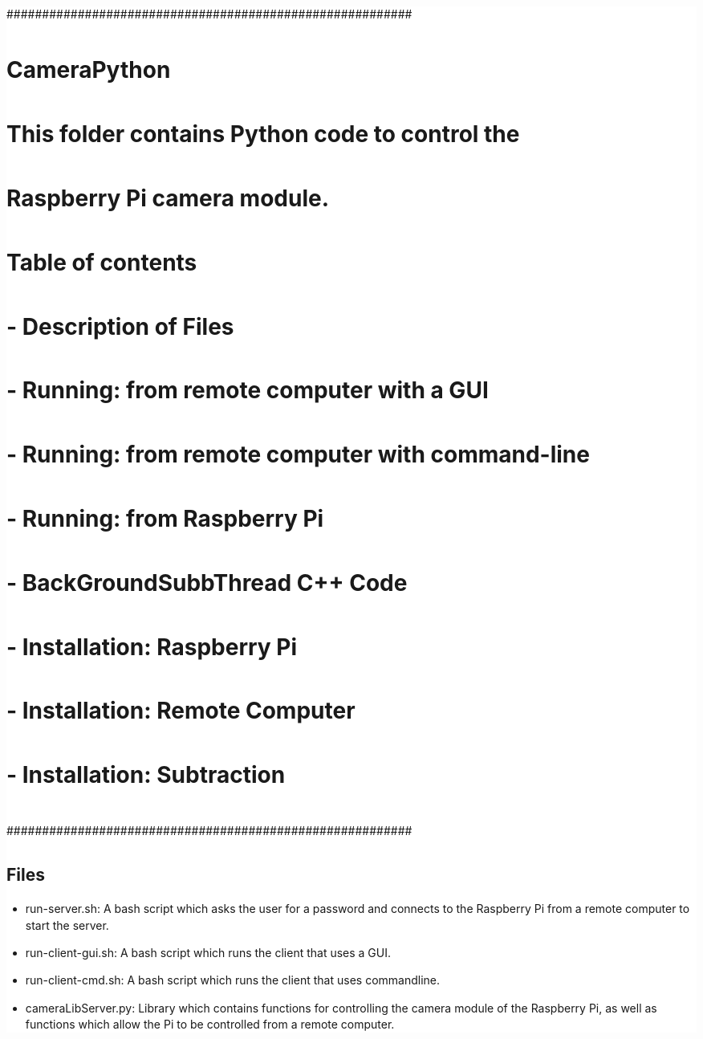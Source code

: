 #########################################################
# 														#
# CameraPython											#
# 	This folder contains Python code to control the 	#
# 	Raspberry Pi camera module.							#
#														#
# Table of contents										#
# - Description of Files								#
# - Running: from remote computer with a GUI			#
# - Running: from remote computer with command-line		#
# - Running: from Raspberry Pi							#
# - BackGroundSubbThread C++ Code						#
# - Installation: Raspberry Pi							#
# - Installation: Remote Computer						#
# - Installation: Subtraction							#
#														#
#########################################################


## Files ##

- run-server.sh: A bash script which asks the user for a password and connects to the Raspberry Pi from a remote computer to start the server.

- run-client-gui.sh: A bash script which runs the client that uses a GUI.

- run-client-cmd.sh: A bash script which runs the client that uses commandline.

- cameraLibServer.py: Library which contains functions for controlling the camera module of the Raspberry Pi, as well as functions which allow the Pi to be controlled from a remote computer.
